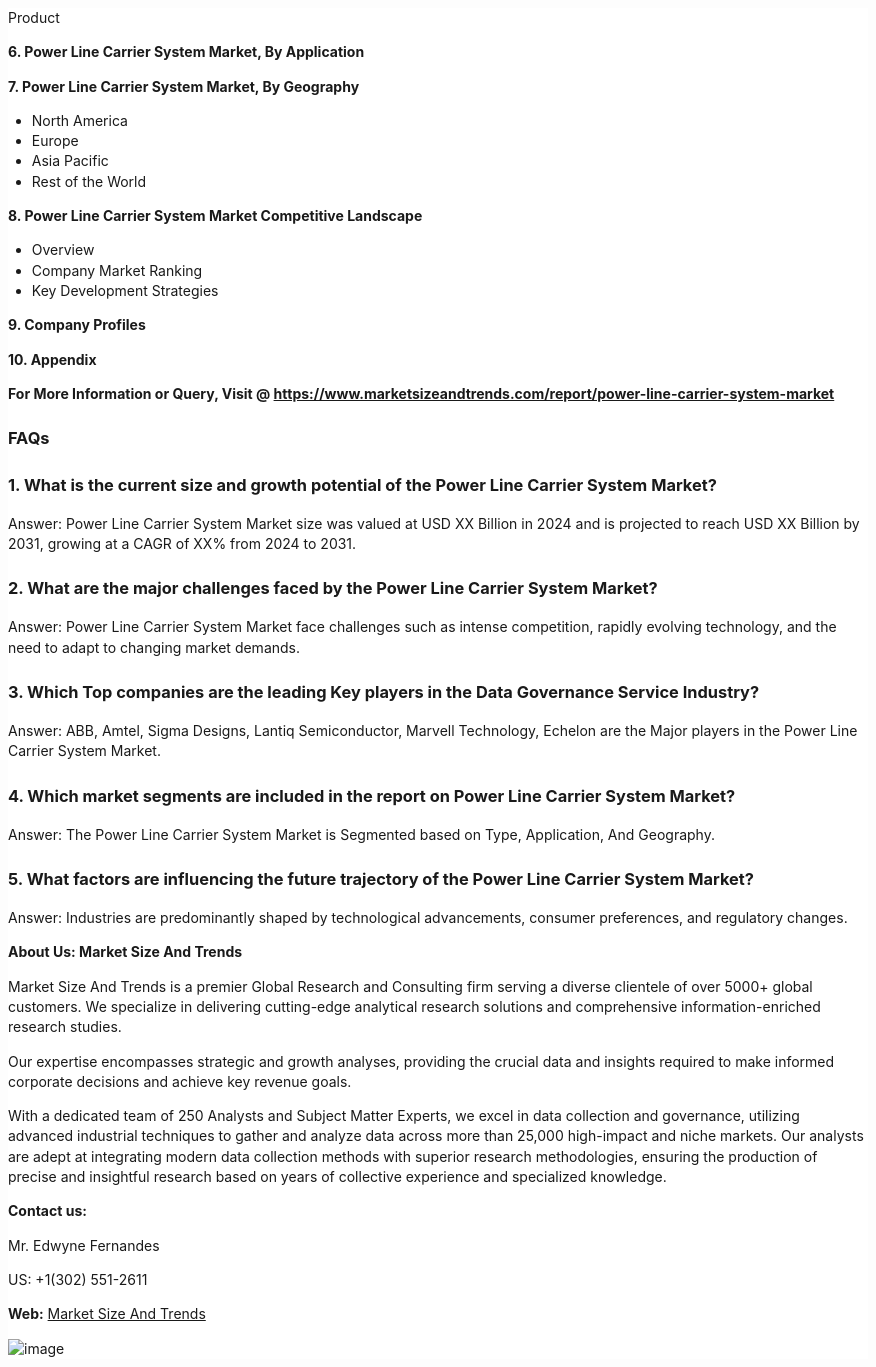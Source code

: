 Product</span></strong></p></div><div class="" data-test-id=""><p><strong><span class="">6. Power Line Carrier System Market, By Application</span></strong></p></div><div class="" data-test-id=""><p><strong><span class="">7. Power Line Carrier System Market, By Geography</span></strong></p></div><div class="" data-test-id=""><ul><li><span class="">North America</span></li><li><span class="">Europe</span></li><li><span class="">Asia Pacific</span></li><li><span class="">Rest of the World</span></li></ul></div><div class="" data-test-id=""><p><strong><span class="">8. Power Line Carrier System Market Competitive Landscape</span></strong></p></div><div class="" data-test-id=""><ul><li><span class="">Overview</span></li><li><span class="">Company Market Ranking</span></li><li><span class="">Key Development Strategies</span></li></ul></div><div class="" data-test-id=""><p><strong><span class="">9. Company Profiles</span></strong></p></div><div class="" data-test-id=""><p><strong><span class="">10. Appendix</span></strong></p></div><div class="" data-test-id=""><p><strong><span class="">For More Information or Query, Visit @ <a href="https://www.marketsizeandtrends.com/report/power-line-carrier-system-market" target="_blank">https://www.marketsizeandtrends.com/report/power-line-carrier-system-market</a></span></strong></p></div><div class="" data-test-id=""><div class="article-main__content" data-test-id="publishing-text-block"><h3><strong><span class="">FAQs</span></strong></h3></div><div class="article-main__content" data-test-id="publishing-text-block"><h3><span class="">1. What is the current size and growth potential of the Power Line Carrier System Market?</span></h3></div><div class="article-main__content" data-test-id="publishing-text-block"><p><span class="font-[700]">Answer</span><span class="">: Power Line Carrier System Market size was valued at USD XX Billion in 2024 and is projected to reach USD XX Billion by 2031, growing at a CAGR of XX% from 2024 to 2031.</span></p></div><div class="article-main__content" data-test-id="publishing-text-block"><h3><span class="">2. What are the major challenges faced by the Power Line Carrier System Market?</span></h3></div><div class="article-main__content" data-test-id="publishing-text-block"><p><span class="font-[700]">Answer</span><span class="">: Power Line Carrier System Market face challenges such as intense competition, rapidly evolving technology, and the need to adapt to changing market demands.</span></p></div><div class="article-main__content" data-test-id="publishing-text-block"><h3><span class="">3. Which Top companies are the leading Key players in the Data Governance Service Industry?</span></h3></div><div class="article-main__content" data-test-id="publishing-text-block"><p><span class="font-[700]">Answer</span><span class="">: ABB, Amtel, Sigma Designs, Lantiq Semiconductor, Marvell Technology, Echelon are the Major players in the Power Line Carrier System Market.</span></p></div><div class="article-main__content" data-test-id="publishing-text-block"><h3><span class="">4. Which market segments are included in the report on Power Line Carrier System Market?</span></h3></div><div class="article-main__content" data-test-id="publishing-text-block"><p><span class="font-[700]">Answer</span><span class="">: The Power Line Carrier System Market is Segmented based on Type, Application, And Geography.</span></p></div><div class="article-main__content" data-test-id="publishing-text-block"><h3><span class="">5. What factors are influencing the future trajectory of the Power Line Carrier System Market?</span></h3></div><div class="article-main__content" data-test-id="publishing-text-block"><p><span class="font-[700]">Answer:</span><span class="">&nbsp;Industries are predominantly shaped by technological advancements, consumer preferences, and regulatory changes.</span></p></div><p><strong><span class="">About Us: Market Size And Trends</span></strong></p></div><div class="" data-test-id=""><p><span class="">Market Size And Trends is a premier Global Research and Consulting firm serving a diverse clientele of over 5000+ global customers. We specialize in delivering cutting-edge analytical research solutions and comprehensive information-enriched research studies.</span></p></div><div class="" data-test-id=""><p><span class="">Our expertise encompasses strategic and growth analyses, providing the crucial data and insights required to make informed corporate decisions and achieve key revenue goals.</span></p></div><div class="" data-test-id=""><p><span class="">With a dedicated team of 250 Analysts and Subject Matter Experts, we excel in data collection and governance, utilizing advanced industrial techniques to gather and analyze data across more than 25,000 high-impact and niche markets. Our analysts are adept at integrating modern data collection methods with superior research methodologies, ensuring the production of precise and insightful research based on years of collective experience and specialized knowledge.</span></p></div><div class="" data-test-id=""><p><strong><span class="">Contact us:</span></strong></p></div><div class="" data-test-id=""><p><span class="">Mr. Edwyne Fernandes</span></p></div><div class="" data-test-id=""><p><span class="">US: +1(302) 551-2611<br /></span></p><p><span class=""><strong>Web:</strong> <a href="https://www.marketsizeandtrends.com/" target="_blank">Market Size And Trends</a></span></p></div>
![image](https://github.com/user-attachments/assets/6e04bb9e-c064-4f98-9722-df6615a65d10)
